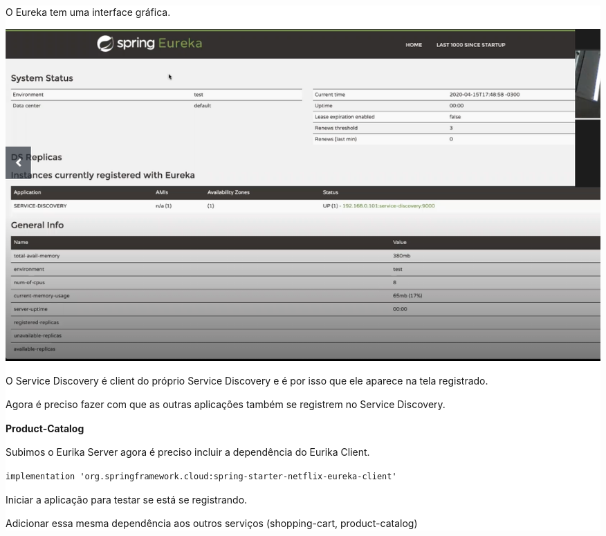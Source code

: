 O Eureka tem uma interface gráfica.

![Service Discovery](screenshot/tela024.PNG)


O Service Discovery é client do próprio Service Discovery e é por isso que ele aparece na tela registrado.

Agora é preciso fazer com que as outras aplicações também se registrem no Service Discovery.

**Product-Catalog**

Subimos o Eurika Server agora é preciso incluir a dependência do Eurika Client.

```
implementation 'org.springframework.cloud:spring-starter-netflix-eureka-client'
```

Iniciar a aplicação para testar se está se registrando.


Adicionar essa mesma dependência aos outros serviços (shopping-cart, product-catalog)
